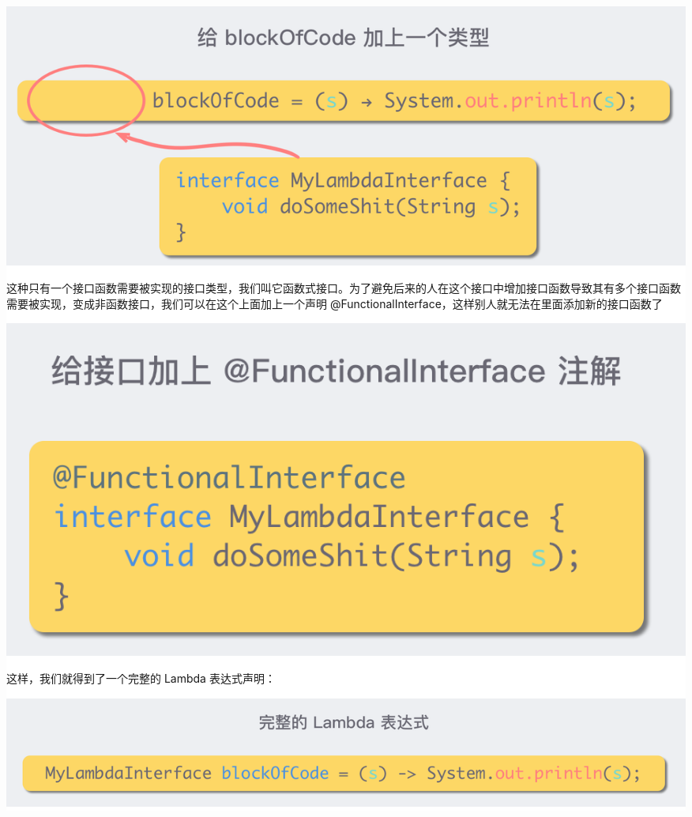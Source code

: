 ![](Lambda表达式和方法引用/5.png)

这种只有一个接口函数需要被实现的接口类型，我们叫它函数式接口。为了避免后来的人在这个接口中增加接口函数导致其有多个接口函数需要被实现，变成非函数接口，我们可以在这个上面加上一个声明 @FunctionalInterface，这样别人就无法在里面添加新的接口函数了

![](Lambda表达式和方法引用/6.png)

这样，我们就得到了一个完整的 Lambda 表达式声明：

![](Lambda表达式和方法引用/7.png)
